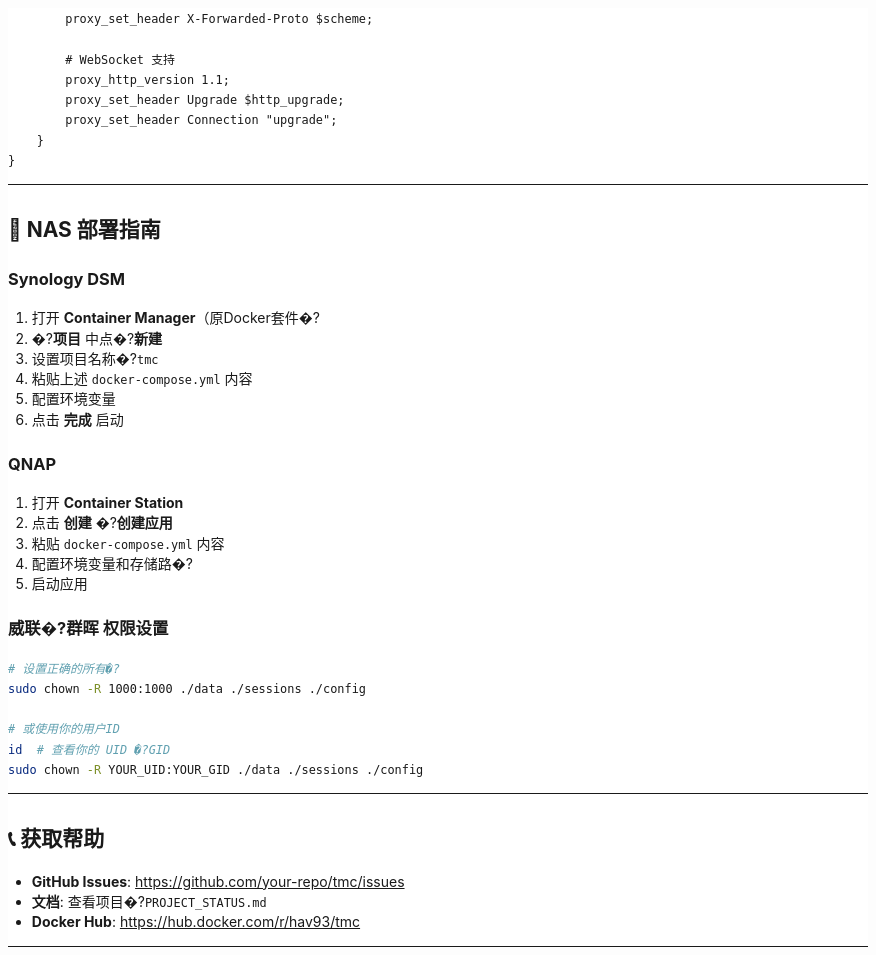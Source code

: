 ```nginx
        proxy_set_header X-Forwarded-Proto $scheme;
        
        # WebSocket 支持
        proxy_http_version 1.1;
        proxy_set_header Upgrade $http_upgrade;
        proxy_set_header Connection "upgrade";
    }
}
```

---

## 📱 NAS 部署指南

### Synology DSM

1. 打开 **Container Manager**（原Docker套件�?
2. �?**项目** 中点�?**新建**
3. 设置项目名称�?`tmc`
4. 粘贴上述 `docker-compose.yml` 内容
5. 配置环境变量
6. 点击 **完成** 启动

### QNAP

1. 打开 **Container Station**
2. 点击 **创建** �?**创建应用**
3. 粘贴 `docker-compose.yml` 内容
4. 配置环境变量和存储路�?
5. 启动应用

### 威联�?群晖 权限设置

```bash
# 设置正确的所有�?
sudo chown -R 1000:1000 ./data ./sessions ./config

# 或使用你的用户ID
id  # 查看你的 UID �?GID
sudo chown -R YOUR_UID:YOUR_GID ./data ./sessions ./config
```

---

## 📞 获取帮助

- **GitHub Issues**: https://github.com/your-repo/tmc/issues
- **文档**: 查看项目�?`PROJECT_STATUS.md`
- **Docker Hub**: https://hub.docker.com/r/hav93/tmc

---
